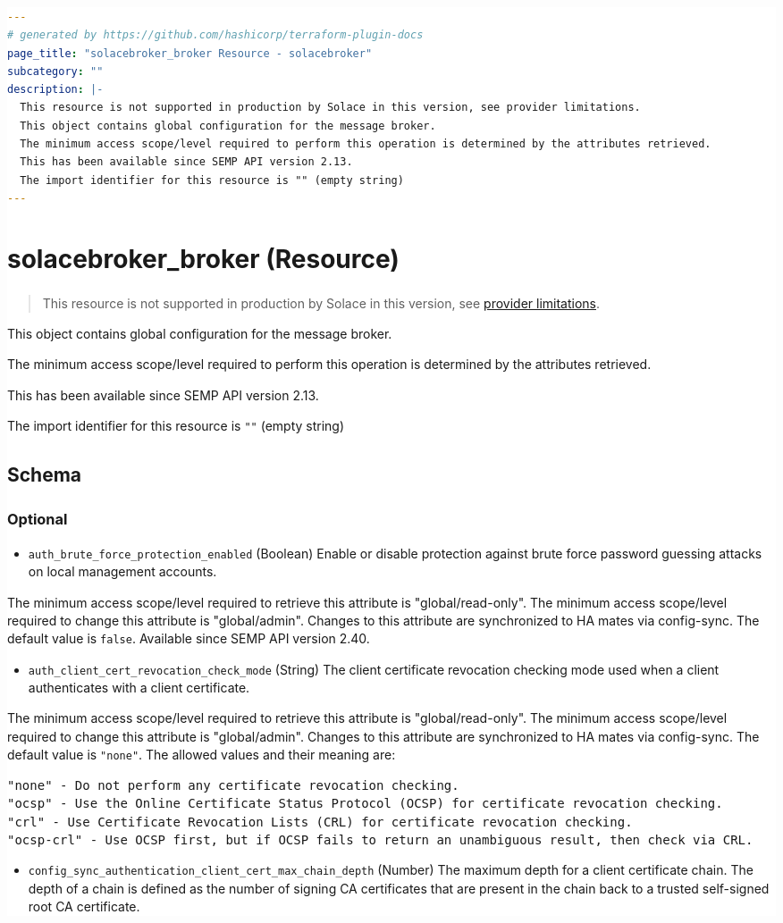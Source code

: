 ```yaml
---
# generated by https://github.com/hashicorp/terraform-plugin-docs
page_title: "solacebroker_broker Resource - solacebroker"
subcategory: ""
description: |-
  This resource is not supported in production by Solace in this version, see provider limitations.
  This object contains global configuration for the message broker.
  The minimum access scope/level required to perform this operation is determined by the attributes retrieved.
  This has been available since SEMP API version 2.13.
  The import identifier for this resource is "" (empty string)
---
```


# solacebroker_broker (Resource)

> This resource is not supported in production by Solace in this version, see [provider limitations](https://registry.terraform.io/providers/SolaceProducts/solacebroker/latest/docs#limitations).

This object contains global configuration for the message broker.



The minimum access scope/level required to perform this operation is determined by the attributes retrieved.

This has been available since SEMP API version 2.13.

The import identifier for this resource is `""` (empty string)




## Schema

### Optional

- `auth_brute_force_protection_enabled` (Boolean) Enable or disable protection against brute force password guessing attacks on local management accounts.

The minimum access scope/level required to retrieve this attribute is "global/read-only". The minimum access scope/level required to change this attribute is "global/admin". Changes to this attribute are synchronized to HA mates via config-sync. The default value is `false`. Available since SEMP API version 2.40.
- `auth_client_cert_revocation_check_mode` (String) The client certificate revocation checking mode used when a client authenticates with a client certificate.

The minimum access scope/level required to retrieve this attribute is "global/read-only". The minimum access scope/level required to change this attribute is "global/admin". Changes to this attribute are synchronized to HA mates via config-sync. The default value is `"none"`. The allowed values and their meaning are:

<pre>
"none" - Do not perform any certificate revocation checking.
"ocsp" - Use the Online Certificate Status Protocol (OCSP) for certificate revocation checking.
"crl" - Use Certificate Revocation Lists (CRL) for certificate revocation checking.
"ocsp-crl" - Use OCSP first, but if OCSP fails to return an unambiguous result, then check via CRL.
</pre>
- `config_sync_authentication_client_cert_max_chain_depth` (Number) The maximum depth for a client certificate chain. The depth of a chain is defined as the number of signing CA certificates that are present in the chain back to a trusted self-signed root CA certificate.
